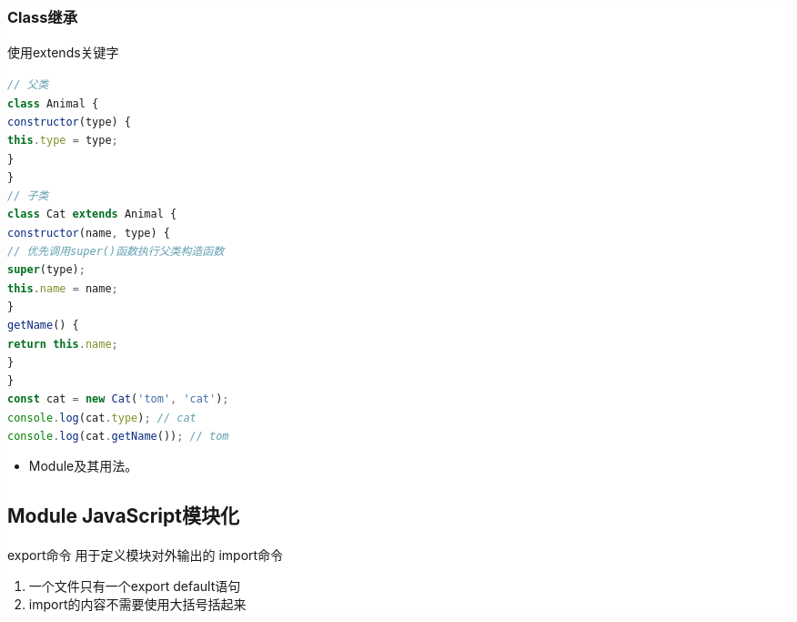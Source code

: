 ### Class继承

使用extends关键字

```javascript
// 父类
class Animal {
constructor(type) {
this.type = type;
}
}
// 子类
class Cat extends Animal {
constructor(name, type) {
// 优先调用super()函数执行父类构造函数
super(type);
this.name = name;
}
getName() {
return this.name;
}
}
const cat = new Cat('tom', 'cat');
console.log(cat.type); // cat
console.log(cat.getName()); // tom

```

- Module及其用法。

## Module JavaScript模块化

export命令
用于定义模块对外输出的
import命令

1. 一个文件只有一个export default语句
2. import的内容不需要使用大括号括起来
